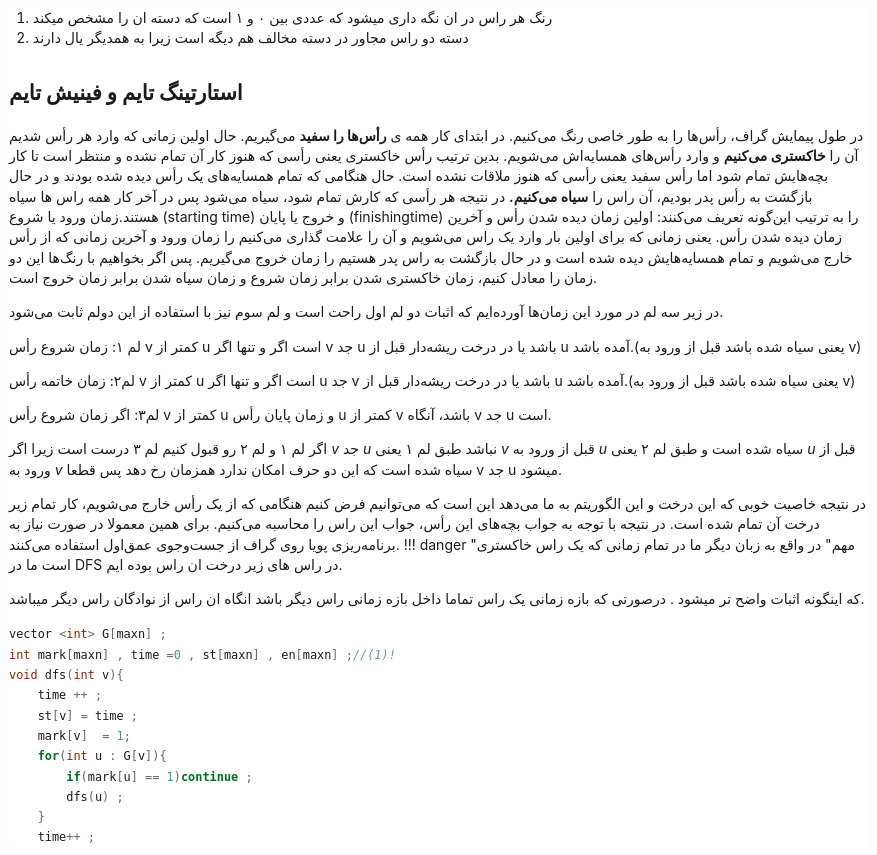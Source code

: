 1. رنگ هر راس در ان نگه داری میشود که عددی بین ۰ و ۱ است که دسته ان را مشخص میکند
2. دسته دو راس مجاور در دسته مخالف هم دیگه است زیرا به همدیگر یال دارند

## استارتینگ تایم و فینیش تایم
در طول پیمایش گراف، رأس‌ها را به طور خاصی رنگ می‌کنیم. در ابتدای کار همه ی **رأس‌ها را سفید** می‌گیریم. حال اولین زمانی که وارد هر رأس شدیم آن را **خاکستری می‌کنیم** و وارد رأس‌های همسایه‌اش می‌شویم. بدین ترتیب رأس خاکستری یعنی رأسی که هنوز کار آن تمام نشده و منتظر است تا کار بچه‌هایش تمام شود اما رأس سفید یعنی رأسی که هنوز ملاقات نشده است. حال هنگامی که تمام همسایه‌های یک رأس دیده شده بودند و در حال بازگشت به رأس پدر بودیم، آن راس را **سیاه می‌کنیم.** در نتیجه هر رأسی که کارش تمام شود، سیاه می‌شود پس در آخر کار همه‌ راس ها سیاه هستند.زمان ورود یا شروع (starting time) و خروج یا پایان (finishingtime) را به ترتیب این‌گونه تعریف می‌کنند: اولین زمان دیده شدن رأس و آخرین زمان دیده شدن رأس. یعنی زمانی که برای اولین بار وارد یک راس می‌شویم و آن را علامت گذاری می‌کنیم را زمان ورود و آخرین زمانی که از رأس خارج می‌شویم و تمام همسایه‌هایش دیده شده است و در حال بازگشت به راس پدر هستیم را زمان خروج می‌گیریم. پس اگر بخواهیم با رنگ‌ها این دو زمان را معادل کنیم، زمان خاکستری شدن برابر زمان شروع و زمان سیاه شدن برابر زمان خروج است.

در زیر سه لم در مورد این زمان‌ها آورده‌ایم که اثبات دو لم اول راحت است و لم سوم نیز با استفاده از این دولم ثابت می‌شود.

لم ۱: زمان شروع رأس v کمتر از u
 است اگر و تنها اگر v
 جد u
 باشد یا در درخت ریشه‌دار قبل از u
 آمده باشد.(یعنی سیاه شده باشد قبل از ورود به v)
 
لم۲: زمان خاتمه رأس v
 کمتر از u
 است اگر و تنها اگر u
 جد v
 باشد یا در درخت ریشه‌دار قبل از u
 آمده باشد.(یعنی سیاه شده باشد قبل از ورود به v)
 
لم۳: اگر زمان شروع رأس v
 کمتر از u
 و زمان پایان رأس u
 کمتر از v
 باشد، آنگاه v
 جد u
 است.
 
 اگر لم ۱ و لم ۲ رو قبول کنیم لم ۳ درست است زیرا اگر $v$ جد $u$ نباشد طبق لم ۱ یعنی $v$ قبل از ورود به  $u$ سیاه شده است و طبق لم ۲ یعنی $u$ قبل از ورود به $v$ سیاه شده است که این دو حرف امکان ندارد همزمان رخ دهد پس قطعا v جد u میشود.
 
در نتیجه خاصیت خوبی که این درخت و این الگوریتم به ما می‌دهد این است که می‌توانیم فرض کنیم هنگامی که از یک رأس خارج می‌شویم، کار تمام زیر درخت آن تمام شده است. در نتیجه با توجه به جواب بچه‌های این رأس، جواب این راس را محاسبه می‌کنیم. برای همین معمولا در صورت نیاز به برنامه‌ریزی پویا روی گراف از جست‌و‌جوی عمق‌اول استفاده می‌کنند.
!!! danger "مهم"
       در واقع به زبان دیگر ما در تمام زمانی که یک راس خاکستری است ما در DFS در راس های زیر درخت ان راس بوده ایم.

که اینگونه اثبات واضح تر میشود . درصورتی که بازه زمانی یک راس تماما داخل بازه زمانی راس دیگر باشد انگاه ان راس از نوادگان راس دیگر میباشد.
```cpp linenums="1"
vector <int> G[maxn] ;
int mark[maxn] , time =0 , st[maxn] , en[maxn] ;//(1)!
void dfs(int v){
    time ++ ;
    st[v] = time ; 
    mark[v]  = 1;
    for(int u : G[v]){
        if(mark[u] == 1)continue ;
        dfs(u) ; 
    }
    time++ ;
```